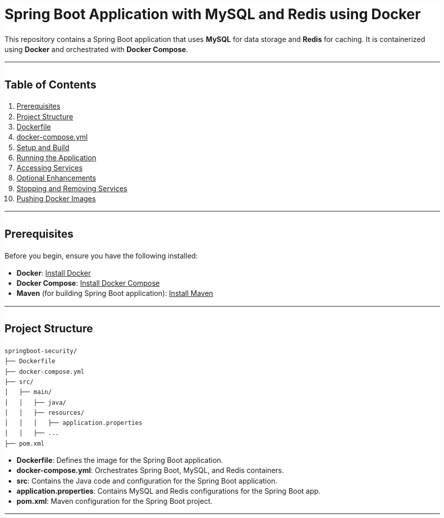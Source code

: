 
# **Spring Boot Application with MySQL and Redis using Docker**

This repository contains a Spring Boot application that uses **MySQL** for data storage and **Redis** for caching. It is containerized using **Docker** and orchestrated with **Docker Compose**.

---

## **Table of Contents**
1. [Prerequisites](#prerequisites)
2. [Project Structure](#project-structure)
3. [Dockerfile](#dockerfile)
4. [docker-compose.yml](#docker-composeyml)
5. [Setup and Build](#setup-and-build)
6. [Running the Application](#running-the-application)
7. [Accessing Services](#accessing-services)
8. [Optional Enhancements](#optional-enhancements)
9. [Stopping and Removing Services](#stopping-and-removing-services)
10. [Pushing Docker Images](#pushing-docker-images)

---

## **Prerequisites**

Before you begin, ensure you have the following installed:
- **Docker**: [Install Docker](https://docs.docker.com/get-docker/)
- **Docker Compose**: [Install Docker Compose](https://docs.docker.com/compose/install/)
- **Maven** (for building Spring Boot application): [Install Maven](https://maven.apache.org/install.html)

---

## **Project Structure**

```
springboot-security/
├── Dockerfile
├── docker-compose.yml
├── src/
│   ├── main/
│   │   ├── java/
│   │   ├── resources/
│   │   │   ├── application.properties
│   │   ├── ...
├── pom.xml
```

- **Dockerfile**: Defines the image for the Spring Boot application.
- **docker-compose.yml**: Orchestrates Spring Boot, MySQL, and Redis containers.
- **src**: Contains the Java code and configuration for the Spring Boot application.
- **application.properties**: Contains MySQL and Redis configurations for the Spring Boot app.
- **pom.xml**: Maven configuration for the Spring Boot project.

---